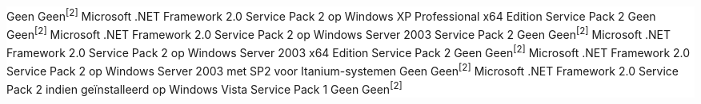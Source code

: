 </td>
<td style="border:1px solid black;">
Geen
</td>
<td style="border:1px solid black;">
Geen<sup>[2]</sup>
</td>
</tr>
<tr>
<td style="border:1px solid black;">
Microsoft .NET Framework 2.0 Service Pack 2 op Windows XP Professional x64 Edition Service Pack 2
</td>
<td style="border:1px solid black;">
Geen
</td>
<td style="border:1px solid black;">
Geen<sup>[2]</sup>
</td>
</tr>
<tr class="alternateRow">
<td style="border:1px solid black;">
Microsoft .NET Framework 2.0 Service Pack 2 op Windows Server 2003 Service Pack 2
</td>
<td style="border:1px solid black;">
Geen
</td>
<td style="border:1px solid black;">
Geen<sup>[2]</sup>
</td>
</tr>
<tr>
<td style="border:1px solid black;">
Microsoft .NET Framework 2.0 Service Pack 2 op Windows Server 2003 x64 Edition Service Pack 2
</td>
<td style="border:1px solid black;">
Geen
</td>
<td style="border:1px solid black;">
Geen<sup>[2]</sup>
</td>
</tr>
<tr class="alternateRow">
<td style="border:1px solid black;">
Microsoft .NET Framework 2.0 Service Pack 2 op Windows Server 2003 met SP2 voor Itanium-systemen
</td>
<td style="border:1px solid black;">
Geen
</td>
<td style="border:1px solid black;">
Geen<sup>[2]</sup>
</td>
</tr>
<tr>
<td style="border:1px solid black;">
Microsoft .NET Framework 2.0 Service Pack 2 indien geïnstalleerd op Windows Vista Service Pack 1
</td>
<td style="border:1px solid black;">
Geen
</td>
<td style="border:1px solid black;">
Geen<sup>[2]</sup>
</td>
</tr>
<tr class="alternateRow">